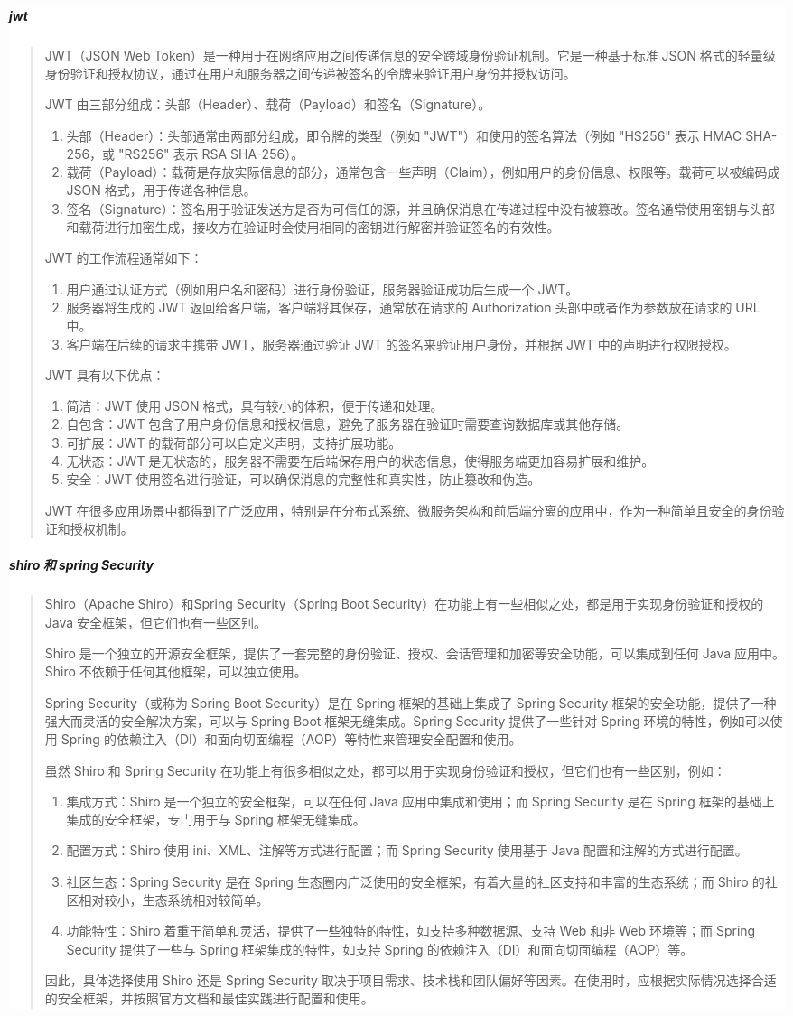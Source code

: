 
##### jwt

> JWT（JSON Web Token）是一种用于在网络应用之间传递信息的安全跨域身份验证机制。它是一种基于标准 JSON 格式的轻量级身份验证和授权协议，通过在用户和服务器之间传递被签名的令牌来验证用户身份并授权访问。
>
> JWT 由三部分组成：头部（Header）、载荷（Payload）和签名（Signature）。
>
> 1. 头部（Header）：头部通常由两部分组成，即令牌的类型（例如 "JWT"）和使用的签名算法（例如 "HS256" 表示 HMAC SHA-256，或 "RS256" 表示 RSA SHA-256）。
> 2. 载荷（Payload）：载荷是存放实际信息的部分，通常包含一些声明（Claim），例如用户的身份信息、权限等。载荷可以被编码成 JSON 格式，用于传递各种信息。
> 3. 签名（Signature）：签名用于验证发送方是否为可信任的源，并且确保消息在传递过程中没有被篡改。签名通常使用密钥与头部和载荷进行加密生成，接收方在验证时会使用相同的密钥进行解密并验证签名的有效性。
>
> JWT 的工作流程通常如下：
>
> 1. 用户通过认证方式（例如用户名和密码）进行身份验证，服务器验证成功后生成一个 JWT。
> 2. 服务器将生成的 JWT 返回给客户端，客户端将其保存，通常放在请求的 Authorization 头部中或者作为参数放在请求的 URL 中。
> 3. 客户端在后续的请求中携带 JWT，服务器通过验证 JWT 的签名来验证用户身份，并根据 JWT 中的声明进行权限授权。
>
> JWT 具有以下优点：
>
> 1. 简洁：JWT 使用 JSON 格式，具有较小的体积，便于传递和处理。
> 2. 自包含：JWT 包含了用户身份信息和授权信息，避免了服务器在验证时需要查询数据库或其他存储。
> 3. 可扩展：JWT 的载荷部分可以自定义声明，支持扩展功能。
> 4. 无状态：JWT 是无状态的，服务器不需要在后端保存用户的状态信息，使得服务端更加容易扩展和维护。
> 5. 安全：JWT 使用签名进行验证，可以确保消息的完整性和真实性，防止篡改和伪造。
>
> JWT 在很多应用场景中都得到了广泛应用，特别是在分布式系统、微服务架构和前后端分离的应用中，作为一种简单且安全的身份验证和授权机制。



##### shiro 和 spring Security

> Shiro（Apache Shiro）和Spring Security（Spring Boot Security）在功能上有一些相似之处，都是用于实现身份验证和授权的 Java 安全框架，但它们也有一些区别。
>
> Shiro 是一个独立的开源安全框架，提供了一套完整的身份验证、授权、会话管理和加密等安全功能，可以集成到任何 Java 应用中。Shiro 不依赖于任何其他框架，可以独立使用。
>
> Spring Security（或称为 Spring Boot Security）是在 Spring 框架的基础上集成了 Spring Security 框架的安全功能，提供了一种强大而灵活的安全解决方案，可以与 Spring Boot 框架无缝集成。Spring Security 提供了一些针对 Spring 环境的特性，例如可以使用 Spring 的依赖注入（DI）和面向切面编程（AOP）等特性来管理安全配置和使用。
>
> 虽然 Shiro 和 Spring Security 在功能上有很多相似之处，都可以用于实现身份验证和授权，但它们也有一些区别，例如：
>
> 1. 集成方式：Shiro 是一个独立的安全框架，可以在任何 Java 应用中集成和使用；而 Spring Security 是在 Spring 框架的基础上集成的安全框架，专门用于与 Spring 框架无缝集成。
>
> 2. 配置方式：Shiro 使用 ini、XML、注解等方式进行配置；而 Spring Security 使用基于 Java 配置和注解的方式进行配置。
>
> 3. 社区生态：Spring Security 是在 Spring 生态圈内广泛使用的安全框架，有着大量的社区支持和丰富的生态系统；而 Shiro 的社区相对较小，生态系统相对较简单。
>
> 4. 功能特性：Shiro 着重于简单和灵活，提供了一些独特的特性，如支持多种数据源、支持 Web 和非 Web 环境等；而 Spring Security 提供了一些与 Spring 框架集成的特性，如支持 Spring 的依赖注入（DI）和面向切面编程（AOP）等。
>
> 因此，具体选择使用 Shiro 还是 Spring Security 取决于项目需求、技术栈和团队偏好等因素。在使用时，应根据实际情况选择合适的安全框架，并按照官方文档和最佳实践进行配置和使用。
